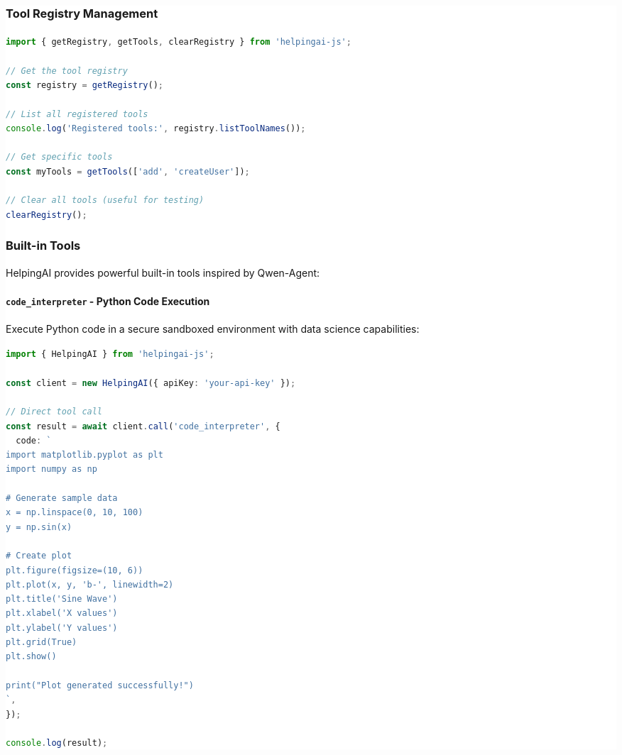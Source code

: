 ### Tool Registry Management

```typescript
import { getRegistry, getTools, clearRegistry } from 'helpingai-js';

// Get the tool registry
const registry = getRegistry();

// List all registered tools
console.log('Registered tools:', registry.listToolNames());

// Get specific tools
const myTools = getTools(['add', 'createUser']);

// Clear all tools (useful for testing)
clearRegistry();
```

### Built-in Tools

HelpingAI provides powerful built-in tools inspired by Qwen-Agent:

#### `code_interpreter` - Python Code Execution

Execute Python code in a secure sandboxed environment with data science capabilities:

```typescript
import { HelpingAI } from 'helpingai-js';

const client = new HelpingAI({ apiKey: 'your-api-key' });

// Direct tool call
const result = await client.call('code_interpreter', {
  code: `
import matplotlib.pyplot as plt
import numpy as np

# Generate sample data
x = np.linspace(0, 10, 100)
y = np.sin(x)

# Create plot
plt.figure(figsize=(10, 6))
plt.plot(x, y, 'b-', linewidth=2)
plt.title('Sine Wave')
plt.xlabel('X values')
plt.ylabel('Y values')
plt.grid(True)
plt.show()

print("Plot generated successfully!")
`,
});

console.log(result);
```
